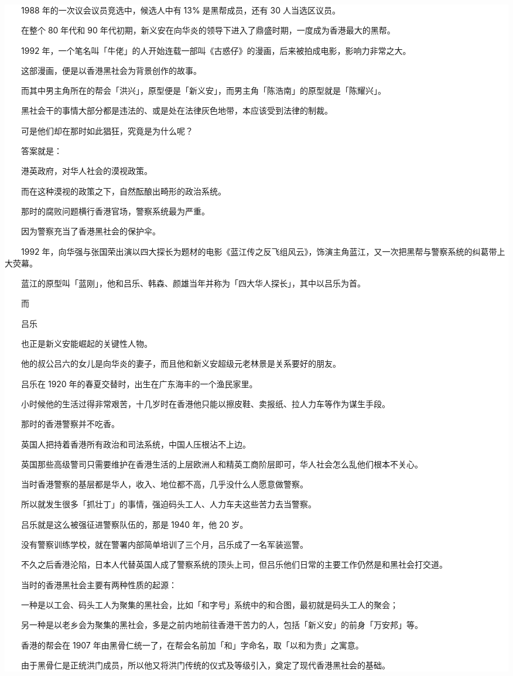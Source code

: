 &emsp;&emsp;1988 年的一次议会议员竞选中，候选人中有 13% 是黑帮成员，还有 30 人当选区议员。  
  
&emsp;&emsp;在整个 80 年代和 90 年代初期，新义安在向华炎的领导下进入了鼎盛时期，一度成为香港最大的黑帮。  
  
&emsp;&emsp;1992 年，一个笔名叫「牛佬」的人开始连载一部叫《古惑仔》的漫画，后来被拍成电影，影响力非常之大。  
  
&emsp;&emsp;这部漫画，便是以香港黑社会为背景创作的故事。  
  
&emsp;&emsp;而其中男主角所在的帮会「洪兴」，原型便是「新义安」，而男主角「陈浩南」的原型就是「陈耀兴」。  
  
&emsp;&emsp;黑社会干的事情大部分都是违法的、或是处在法律灰色地带，本应该受到法律的制裁。  
  
&emsp;&emsp;可是他们却在那时如此猖狂，究竟是为什么呢？  
  
&emsp;&emsp;答案就是：  
  
&emsp;&emsp;港英政府，对华人社会的漠视政策。  
  
&emsp;&emsp;而在这种漠视的政策之下，自然酝酿出畸形的政治系统。  
  
&emsp;&emsp;那时的腐败问题横行香港官场，警察系统最为严重。  
  
&emsp;&emsp;因为警察充当了香港黑社会的保护伞。  
  
&emsp;&emsp;1992 年，向华强与张国荣出演以四大探长为题材的电影《蓝江传之反飞组风云》，饰演主角蓝江，又一次把黑帮与警察系统的纠葛带上大荧幕。  
  
&emsp;&emsp;蓝江的原型叫「蓝刚」，他和吕乐、韩森、颜雄当年并称为「四大华人探长」，其中以吕乐为首。  
  
&emsp;&emsp;而  
  
&emsp;&emsp;吕乐  
  
&emsp;&emsp;也正是新义安能崛起的关键性人物。  
  
&emsp;&emsp;他的叔公吕六的女儿是向华炎的妻子，而且他和新义安超级元老林景是关系要好的朋友。  
  
&emsp;&emsp;吕乐在 1920 年的春夏交替时，出生在广东海丰的一个渔民家里。  
  
&emsp;&emsp;小时候他的生活过得非常艰苦，十几岁时在香港他只能以擦皮鞋、卖报纸、拉人力车等作为谋生手段。  
  
&emsp;&emsp;那时的香港警察并不吃香。  
  
&emsp;&emsp;英国人把持着香港所有政治和司法系统，中国人压根沾不上边。  
  
&emsp;&emsp;英国那些高级警司只需要维护在香港生活的上层欧洲人和精英工商阶层即可，华人社会怎么乱他们根本不关心。  
  
&emsp;&emsp;当时香港警察的基层都是华人，收入、地位都不高，几乎没什么人愿意做警察。  
  
&emsp;&emsp;所以就发生很多「抓壮丁」的事情，强迫码头工人、人力车夫这些苦力去当警察。  
  
&emsp;&emsp;吕乐就是这么被强征进警察队伍的，那是 1940 年，他 20 岁。  
  
&emsp;&emsp;没有警察训练学校，就在警署内部简单培训了三个月，吕乐成了一名军装巡警。  
  
&emsp;&emsp;不久之后香港沦陷，日本人代替英国人成了警察系统的顶头上司，但吕乐他们日常的主要工作仍然是和黑社会打交道。  
  
&emsp;&emsp;当时的香港黑社会主要有两种性质的起源：  
  
&emsp;&emsp;一种是以工会、码头工人为聚集的黑社会，比如「和字号」系统中的和合图，最初就是码头工人的聚会；  
  
&emsp;&emsp;另一种是以老乡会为聚集的黑社会，多是之前内地前往香港干苦力的人，包括「新义安」的前身「万安邦」等。  
  
&emsp;&emsp;香港的帮会在 1907 年由黑骨仁统一了，在帮会名前加「和」字命名，取「以和为贵」之寓意。  
  
&emsp;&emsp;由于黑骨仁是正统洪门成员，所以他又将洪门传统的仪式及等级引入，奠定了现代香港黑社会的基础。  
  